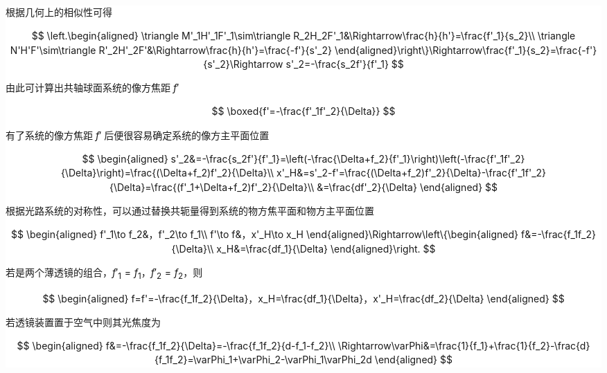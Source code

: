 根据几何上的相似性可得

$$
\left.\begin{aligned}
   \triangle M'_1H'_1F'_1\sim\triangle R_2H_2F'_1&\Rightarrow\frac{h}{h'}=\frac{f'_1}{s_2}\\
   \triangle N'H'F'\sim\triangle R'_2H'_2F'&\Rightarrow\frac{h}{h'}=\frac{-f'}{s'_2}
\end{aligned}\right\}\Rightarrow\frac{f'_1}{s_2}=\frac{-f'}{s'_2}\Rightarrow s'_2=-\frac{s_2f'}{f'_1}
$$

由此可计算出共轴球面系统的像方焦距 $f'$

$$
\boxed{f'=-\frac{f'_1f'_2}{\Delta}}
$$

有了系统的像方焦距 $f'$ 后便很容易确定系统的像方主平面位置

$$
\begin{aligned}
   s'_2&=-\frac{s_2f'}{f'_1}=\left(-\frac{\Delta+f_2}{f'_1}\right)\left(-\frac{f'_1f'_2}{\Delta}\right)=\frac{(\Delta+f_2)f'_2}{\Delta}\\
   x'_H&=s'_2-f'=\frac{(\Delta+f_2)f'_2}{\Delta}-\frac{f'_1f'_2}{\Delta}=\frac{(f'_1+\Delta+f_2)f'_2}{\Delta}\\
   &=\frac{df'_2}{\Delta}
\end{aligned}
$$

根据光路系统的对称性，可以通过替换共轭量得到系统的物方焦平面和物方主平面位置

$$
\begin{aligned}
   f'_1\to f_2&，f'_2\to f_1\\
   f'\to f&，x'_H\to x_H
\end{aligned}\Rightarrow\left\{\begin{aligned}
   f&=-\frac{f_1f_2}{\Delta}\\
   x_H&=\frac{df_1}{\Delta}
\end{aligned}\right.
$$

若是两个薄透镜的组合，$f'_1=f_1$，$f'_2=f_2$，则

$$
\begin{aligned}
   f=f'=-\frac{f_1f_2}{\Delta}，x_H=\frac{df_1}{\Delta}，x'_H=\frac{df_2}{\Delta}
\end{aligned}
$$

若透镜装置置于空气中则其光焦度为

$$
\begin{aligned}
   f&=-\frac{f_1f_2}{\Delta}=-\frac{f_1f_2}{d-f_1-f_2}\\
   \Rightarrow\varPhi&=\frac{1}{f_1}+\frac{1}{f_2}-\frac{d}{f_1f_2}=\varPhi_1+\varPhi_2-\varPhi_1\varPhi_2d
\end{aligned}
$$
